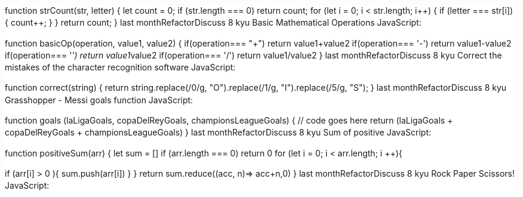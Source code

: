 function strCount(str, letter) {
  let count = 0;
  if (str.length === 0) return count;
  for (let i = 0; i < str.length; i++) {
    if (letter === str[i]) {
      count++;
    }
  }
  return count;
}
last monthRefactorDiscuss
8 kyu
Basic Mathematical Operations
JavaScript:

function basicOp(operation, value1, value2)
{
  if(operation=== "+") return value1+value2
  if(operation=== '-') return value1-value2
  if(operation=== '*') return value1*value2
  if(operation=== '/') return value1/value2
}
last monthRefactorDiscuss
8 kyu
Correct the mistakes of the character recognition software
JavaScript:

function correct(string)
{
return string.replace(/0/g, "O").replace(/1/g, "I").replace(/5/g, "S");
}
last monthRefactorDiscuss
8 kyu
Grasshopper - Messi goals function
JavaScript:

function goals (laLigaGoals, copaDelReyGoals, championsLeagueGoals) {
  // code goes here
  return  (laLigaGoals + copaDelReyGoals + championsLeagueGoals)
}
last monthRefactorDiscuss
8 kyu
Sum of positive
JavaScript:

function positiveSum(arr) {
  let sum = []
  if (arr.length === 0) return 0
  for (let i = 0; i < arr.length; i ++){
    
if (arr[i] > 0 ){
sum.push(arr[i])
}
}
  return sum.reduce((acc, n)=> acc+n,0)
}
last monthRefactorDiscuss
8 kyu
Rock Paper Scissors!
JavaScript:
